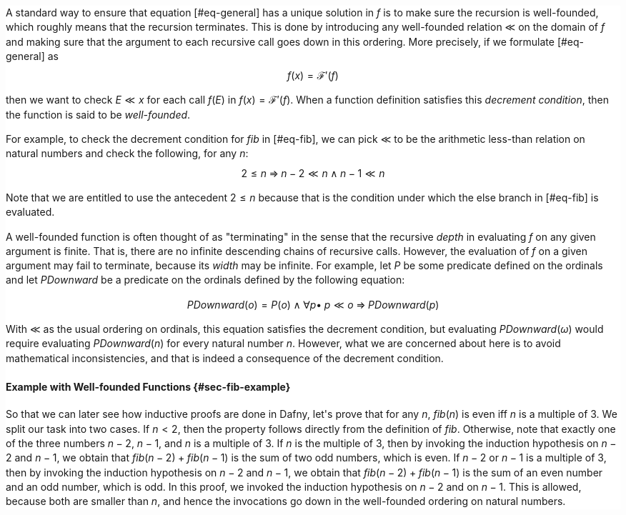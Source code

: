 A standard way to ensure that equation [#eq-general] has a unique solution in $f$ is
to make sure the recursion is well-founded, which roughly means that the
recursion terminates.  This is done by introducing any well-founded
relation $\ll$ on the domain of $f$ and making sure that the argument to each recursive
call goes down in this ordering.  More precisely, if we formulate [#eq-general] as
$$f(x) = \mathcal{F}{'}(f)$$

then we want to check $E \ll x$ for each call $f(E)$ in $f(x) = \mathcal{F}'(f)$.
When a function
definition satisfies  this _decrement condition_, then the function is said to be
_well-founded_.

For example, to check the decrement condition for $\mathit{fib}$
in [#eq-fib], we can pick $\ll$
to be the arithmetic less-than relation on natural numbers and check the
following, for any $n$:
$$2 \leq n \;\Longrightarrow\; n-2 \ll n \;\wedge\; n-1 \ll n$$

Note that we are entitled to use the antecedent 
$2 \leq n$ because that is the
condition under which the else branch in [#eq-fib] is evaluated.

A well-founded function is often thought of as "terminating" in the sense
that the recursive _depth_ in evaluating $f$
on any given argument is finite.  That is, there are no infinite descending chains
of recursive calls.  However, the evaluation of $f$ on a given argument
may fail to terminate, because its _width_ may be infinite.  For example, let $P$
be some predicate defined on the ordinals and let $\mathit{PDownward}$ be a predicate on the
ordinals defined by the following equation:

$$\mathit{PDownward}(o) = P(o) \;\wedge\; \forall p \bullet\; p \ll o \;\Longrightarrow\; \mathit{PDownward}(p)$$


With $\ll$ as the usual ordering on ordinals, this equation satisfies the decrement
condition, but evaluating $\mathit{PDownward}(\omega)$ would require evaluating
$\mathit{PDownward}(n)$ for every natural number $n$.  However, what we are concerned
about here is to avoid mathematical inconsistencies, and that is
indeed a consequence of the decrement condition.

#### Example with Well-founded Functions {#sec-fib-example}

So that we can later see how inductive proofs are done in Dafny, let's prove that
for any $n$, $\mathit{fib}(n)$ is even iff $n$ is a multiple of $3$.
We split our task into
two cases.  If $n < 2$, then the property follows directly from the definition
of $\mathit{fib}$.  Otherwise, note that exactly one of the three numbers $n-2$, $n-1$, and $n$
is a multiple of 3.  If $n$ is the multiple of 3, then by invoking the
induction hypothesis on $n-2$
and $n-1$, we obtain that $\mathit{fib}(n-2) + \mathit{fib}(n-1)$ is the sum of two odd numbers,
which is even.  If $n-2$ or $n-1$ is a multiple of 3, then by invoking the induction
hypothesis on $n-2$ and $n-1$, we obtain that $\mathit{fib}(n-2) + \mathit{fib}(n-1)$ is the sum of an
even number and an odd number, which is odd.  In this proof, we invoked the induction
hypothesis on $n-2$ and on $n-1$.  This is allowed, because both are smaller than
$n$, and hence the invocations go down in the well-founded ordering on natural numbers.


[Co-induction Simply]: http://research.microsoft.com/en-us/um/people/leino/papers/krml230.pdf  "Co-induction Simply: Automatic Co-inductive Proofs in a Program Verifier"
[^fn-nullable]: This will change in a future version of Dafny that
[^fn-type-mode]:  Being equality-supporting is just one of many
[^fn-slice-into-tuple]:  Now that Dafny supports built-in tuples, the
[^fn-map-display]: This is likely to change in the future to disallow
[^fn-map-membership]: This is likely to change in the future as